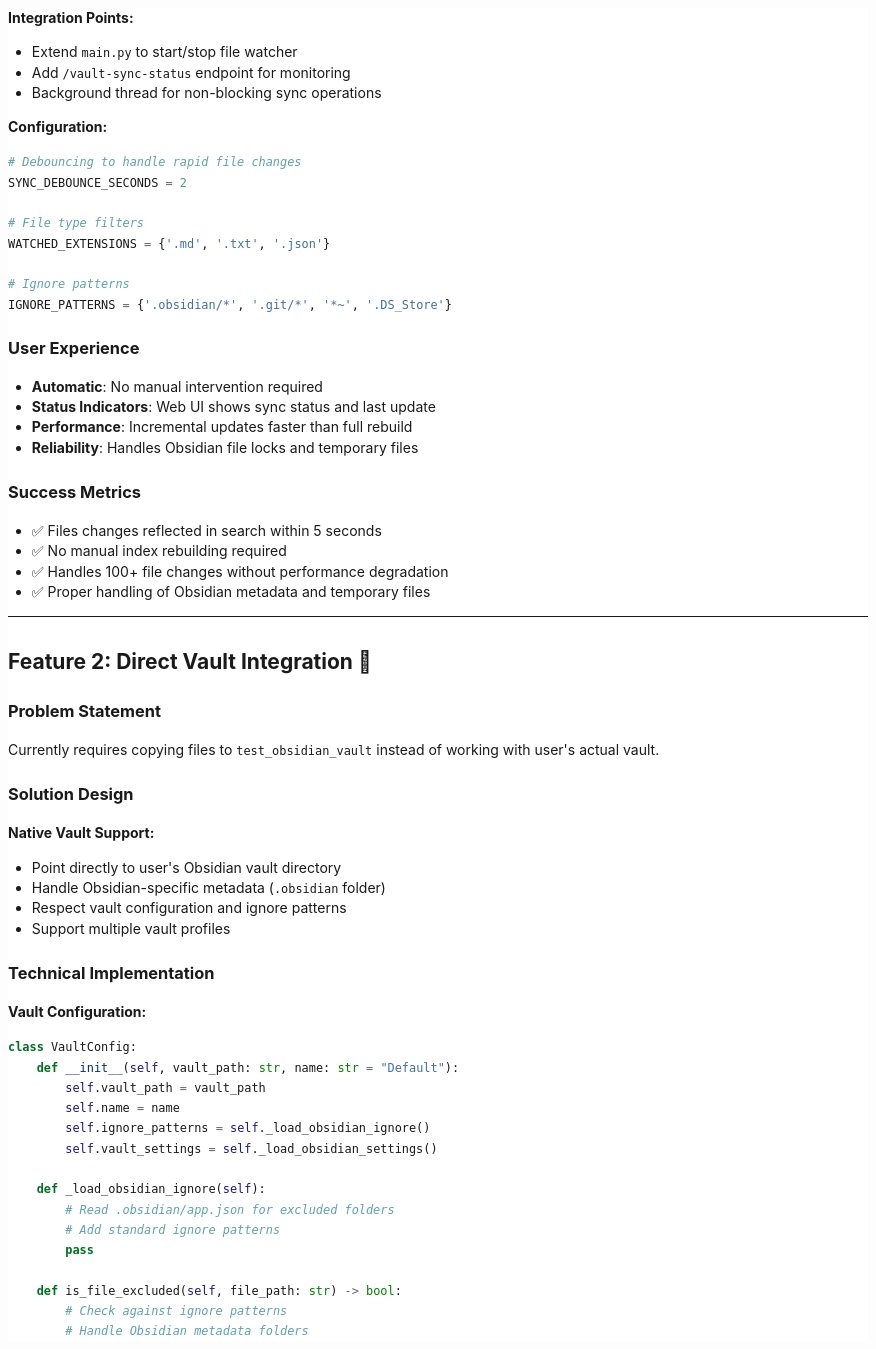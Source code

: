 **Integration Points:**
- Extend `main.py` to start/stop file watcher
- Add `/vault-sync-status` endpoint for monitoring
- Background thread for non-blocking sync operations

**Configuration:**
```python
# Debouncing to handle rapid file changes
SYNC_DEBOUNCE_SECONDS = 2

# File type filters
WATCHED_EXTENSIONS = {'.md', '.txt', '.json'}

# Ignore patterns
IGNORE_PATTERNS = {'.obsidian/*', '.git/*', '*~', '.DS_Store'}
```

### User Experience
- **Automatic**: No manual intervention required
- **Status Indicators**: Web UI shows sync status and last update
- **Performance**: Incremental updates faster than full rebuild
- **Reliability**: Handles Obsidian file locks and temporary files

### Success Metrics
- ✅ Files changes reflected in search within 5 seconds
- ✅ No manual index rebuilding required
- ✅ Handles 100+ file changes without performance degradation
- ✅ Proper handling of Obsidian metadata and temporary files

---

## Feature 2: Direct Vault Integration 📁

### Problem Statement
Currently requires copying files to `test_obsidian_vault` instead of working with user's actual vault.

### Solution Design
**Native Vault Support:**
- Point directly to user's Obsidian vault directory
- Handle Obsidian-specific metadata (`.obsidian` folder)
- Respect vault configuration and ignore patterns
- Support multiple vault profiles

### Technical Implementation

**Vault Configuration:**
```python
class VaultConfig:
    def __init__(self, vault_path: str, name: str = "Default"):
        self.vault_path = vault_path
        self.name = name
        self.ignore_patterns = self._load_obsidian_ignore()
        self.vault_settings = self._load_obsidian_settings()
    
    def _load_obsidian_ignore(self):
        # Read .obsidian/app.json for excluded folders
        # Add standard ignore patterns
        pass
    
    def is_file_excluded(self, file_path: str) -> bool:
        # Check against ignore patterns
        # Handle Obsidian metadata folders
```